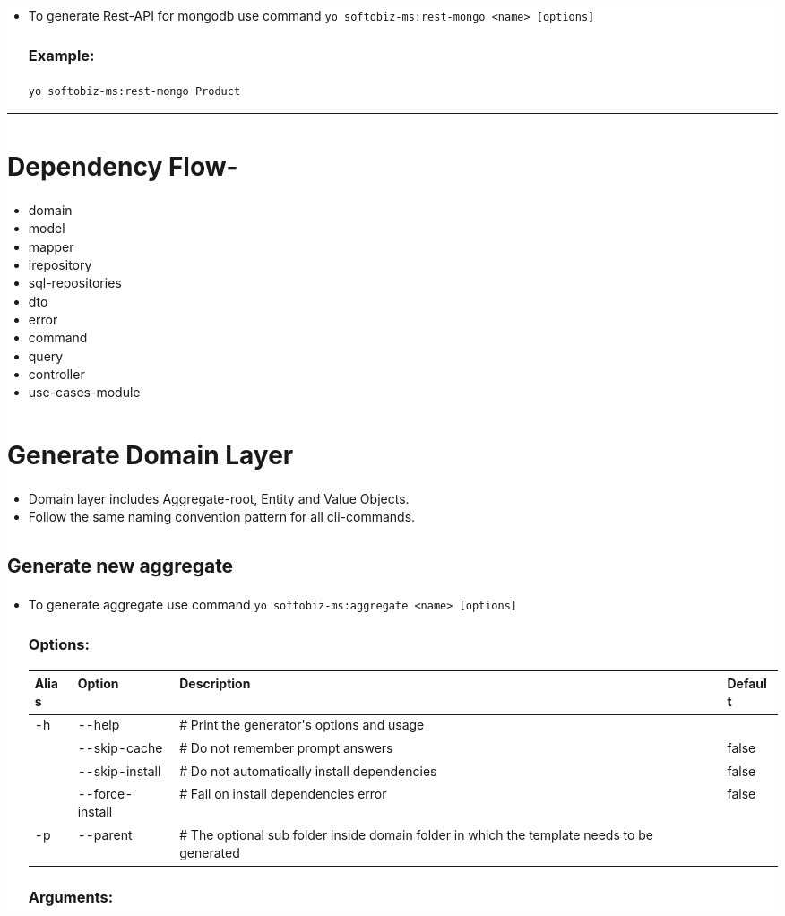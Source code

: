* To generate Rest-API for mongodb use command
       ```
         yo softobiz-ms:rest-mongo <name> [options]
       ```
    
    ### Example:
    ```
    yo softobiz-ms:rest-mongo Product
    ```   
   
---- 
# Dependency Flow-
* domain
* model
* mapper
* irepository
* sql-repositories
* dto
* error
* command
* query
* controller
* use-cases-module

# Generate Domain Layer
* Domain layer includes Aggregate-root, Entity and Value Objects.
* Follow the same naming convention pattern for all cli-commands. 

## Generate new aggregate
 * To generate aggregate use command
       ```
         yo softobiz-ms:aggregate <name> [options]
       ```
   ### Options:

   |Alias|Option|Description|Default|
   |--- |--- |--- |--- |
   | -h |   --help         |# Print the generator's options and usage||
   |    |   --skip-cache   |# Do not remember prompt answers|false|
   |    |   --skip-install |# Do not automatically install dependencies|false|
   |    |   --force-install|# Fail on install dependencies error|false|
   | -p |    --parent      |# The optional sub folder inside domain folder in which the template needs to be generated||

   ### Arguments:
  